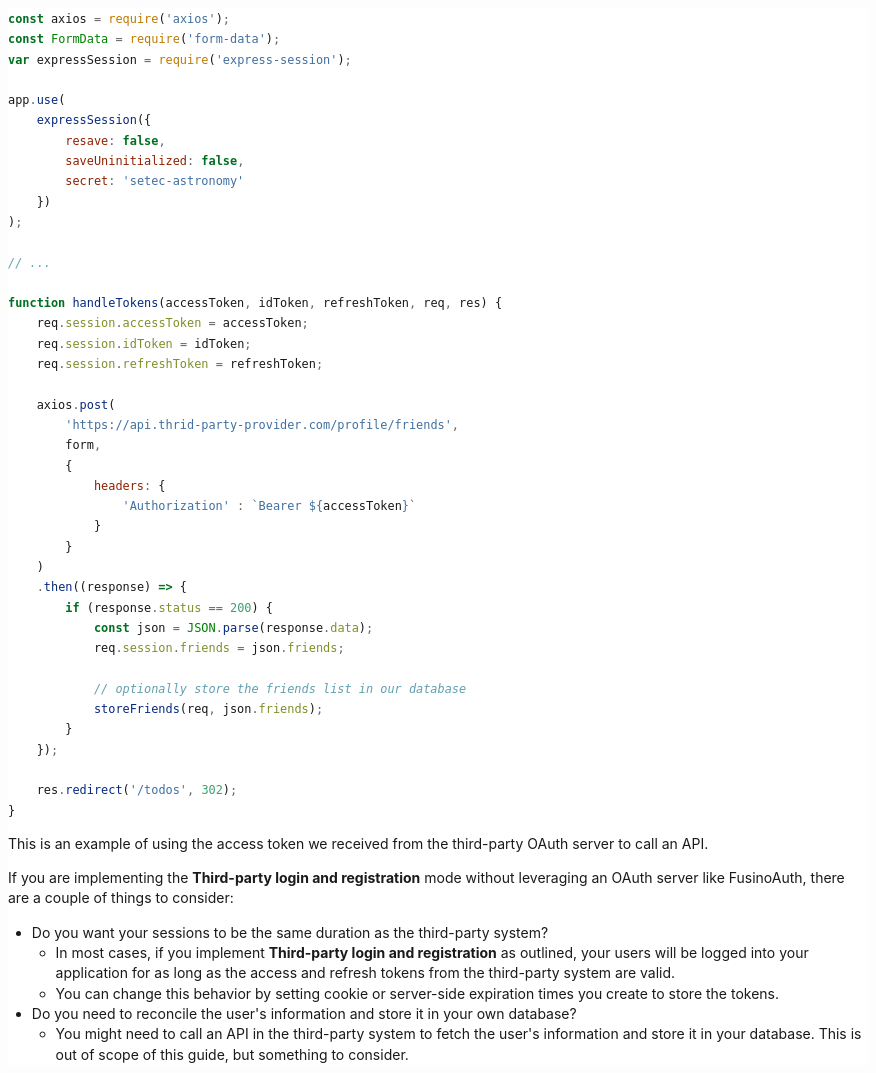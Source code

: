 ```js
const axios = require('axios');
const FormData = require('form-data');
var expressSession = require('express-session');

app.use(
    expressSession({
        resave: false,
        saveUninitialized: false,
        secret: 'setec-astronomy'
    })
);

// ...

function handleTokens(accessToken, idToken, refreshToken, req, res) {
    req.session.accessToken = accessToken;
    req.session.idToken = idToken;
    req.session.refreshToken = refreshToken;

    axios.post(
        'https://api.thrid-party-provider.com/profile/friends',
        form,
        {
            headers: {
                'Authorization' : `Bearer ${accessToken}`
            }
        }
    )
    .then((response) => {
        if (response.status == 200) {
            const json = JSON.parse(response.data);
            req.session.friends = json.friends;

            // optionally store the friends list in our database
            storeFriends(req, json.friends);
        }
    });

    res.redirect('/todos', 302);
}
```

This is an example of using the access token we received from the third-party OAuth server to call an API.

If you are implementing the **Third-party login and registration** mode without leveraging an OAuth server like FusinoAuth, there are a couple of things to consider:

* Do you want your sessions to be the same duration as the third-party system?
    * In most cases, if you implement **Third-party login and registration** as outlined, your users will be logged into your application for as long as the access and refresh tokens from the third-party system are valid.
    * You can change this behavior by setting cookie or server-side expiration times you create to store the tokens.
* Do you need to reconcile the user's information and store it in your own database?
    * You might need to call an API in the third-party system to fetch the user's information and store it in your database. This is out of scope of this guide, but something to consider.
